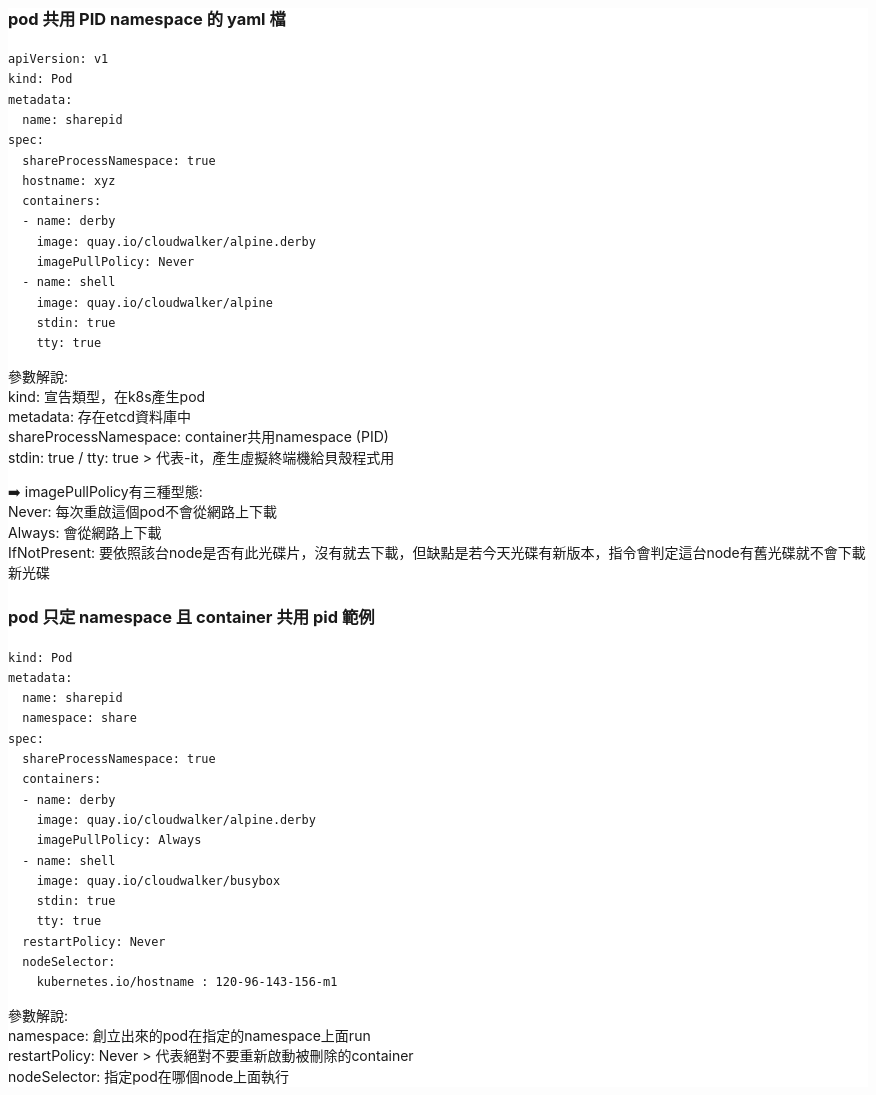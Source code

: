 ### pod 共用 PID namespace 的 yaml 檔  
```
apiVersion: v1
kind: Pod
metadata:
  name: sharepid
spec:
  shareProcessNamespace: true
  hostname: xyz 
  containers:
  - name: derby
    image: quay.io/cloudwalker/alpine.derby
    imagePullPolicy: Never
  - name: shell
    image: quay.io/cloudwalker/alpine
    stdin: true
    tty: true  
```

參數解說:  
kind: 宣告類型，在k8s產生pod  
metadata: 存在etcd資料庫中  
shareProcessNamespace: container共用namespace (PID)  
stdin: true / tty: true > 代表-it，產生虛擬終端機給貝殼程式用  

:arrow_right: imagePullPolicy有三種型態:  
Never: 每次重啟這個pod不會從網路上下載  
Always: 會從網路上下載  
IfNotPresent: 要依照該台node是否有此光碟片，沒有就去下載，但缺點是若今天光碟有新版本，指令會判定這台node有舊光碟就不會下載新光碟   


### pod 只定 namespace 且 container 共用 pid 範例  
```
kind: Pod
metadata:
  name: sharepid
  namespace: share
spec:
  shareProcessNamespace: true
  containers:
  - name: derby
    image: quay.io/cloudwalker/alpine.derby
    imagePullPolicy: Always
  - name: shell
    image: quay.io/cloudwalker/busybox
    stdin: true
    tty: true
  restartPolicy: Never  
  nodeSelector:  
    kubernetes.io/hostname : 120-96-143-156-m1
```

參數解說:   
namespace: 創立出來的pod在指定的namespace上面run  
restartPolicy: Never > 代表絕對不要重新啟動被刪除的container  
nodeSelector: 指定pod在哪個node上面執行  
